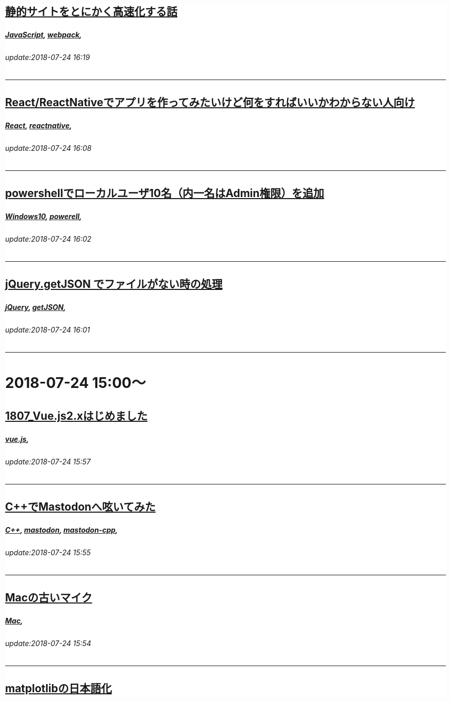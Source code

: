 ## [静的サイトをとにかく高速化する話](https://qiita.com/masato_makino/items/4fabe2984b9a023895f2)
##### [JavaScript](https://qiita.com/tags/JavaScript), [webpack](https://qiita.com/tags/webpack), 
###### update:2018-07-24 16:19
---
## [React/ReactNativeでアプリを作ってみたいけど何をすればいいかわからない人向け](https://qiita.com/HorieH/items/b0d05db95633c86fba7b)
##### [React](https://qiita.com/tags/React), [reactnative](https://qiita.com/tags/reactnative), 
###### update:2018-07-24 16:08
---
## [powershellでローカルユーザ10名（内一名はAdmin権限）を追加](https://qiita.com/isyt/items/dcbc9aecf23147506a46)
##### [Windows10](https://qiita.com/tags/Windows10), [powerell](https://qiita.com/tags/powerell), 
###### update:2018-07-24 16:02
---
## [jQuery.getJSON でファイルがない時の処理](https://qiita.com/ekzemplaro/items/46311cf44c9f610870bf)
##### [jQuery](https://qiita.com/tags/jQuery), [getJSON](https://qiita.com/tags/getJSON), 
###### update:2018-07-24 16:01
---




# 2018-07-24 15:00～
## [1807_Vue.js2.xはじめました](https://qiita.com/saupon_southzone/items/7ff4b1c8c5e236dadea2)
##### [vue.js](https://qiita.com/tags/vue.js), 
###### update:2018-07-24 15:57
---
## [C++でMastodonへ呟いてみた](https://qiita.com/S_H_/items/2292da9f5ea6598cc1ea)
##### [C++](https://qiita.com/tags/C++), [mastodon](https://qiita.com/tags/mastodon), [mastodon-cpp](https://qiita.com/tags/mastodon-cpp), 
###### update:2018-07-24 15:55
---
## [Macの古いマイク](https://qiita.com/yamori813/items/737f54bbcc584df8791e)
##### [Mac](https://qiita.com/tags/Mac), 
###### update:2018-07-24 15:54
---
## [matplotlibの日本語化](https://qiita.com/i13602/items/9e31aa3b47369251ef71)